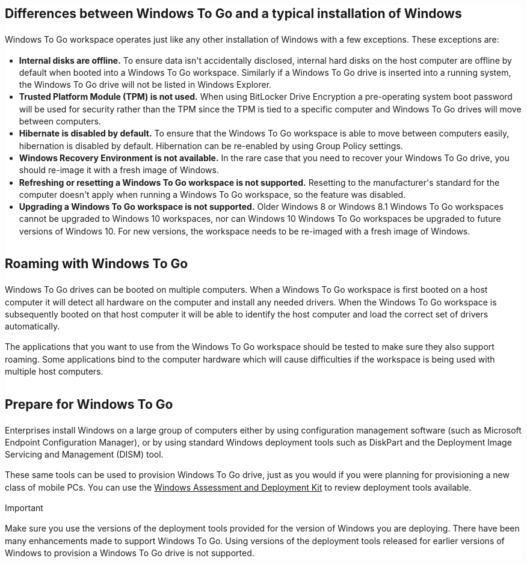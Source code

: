 ## <a href="" id="bkmk-wtgdif"></a>Differences between Windows To Go and a typical installation of Windows

Windows To Go workspace operates just like any other installation of Windows with a few exceptions. These exceptions are:

- **Internal disks are offline.** To ensure data isn't accidentally disclosed, internal hard disks on the host computer are offline by default when booted into a Windows To Go workspace. Similarly if a Windows To Go drive is inserted into a running system, the Windows To Go drive will not be listed in Windows Explorer.
- **Trusted Platform Module (TPM) is not used.** When using BitLocker Drive Encryption a pre-operating system boot password will be used for security rather than the TPM since the TPM is tied to a specific computer and Windows To Go drives will move between computers.
- **Hibernate is disabled by default.** To ensure that the Windows To Go workspace is able to move between computers easily, hibernation is disabled by default. Hibernation can be re-enabled by using Group Policy settings.
- **Windows Recovery Environment is not available.** In the rare case that you need to recover your Windows To Go drive, you should re-image it with a fresh image of Windows.
- **Refreshing or resetting a Windows To Go workspace is not supported.** Resetting to the manufacturer's standard for the computer doesn't apply when running a Windows To Go workspace, so the feature was disabled.
- **Upgrading a Windows To Go workspace is not supported.** Older Windows 8 or Windows 8.1 Windows To Go workspaces cannot be upgraded to Windows 10 workspaces, nor can Windows 10 Windows To Go workspaces be upgraded to future versions of Windows 10. For new versions, the workspace needs to be re-imaged with a fresh image of Windows.

## <a href="" id="bkmk-wtgroam"></a>Roaming with Windows To Go

Windows To Go drives can be booted on multiple computers. When a Windows To Go workspace is first booted on a host computer it will detect all hardware on the computer and install any needed drivers. When the Windows To Go workspace is subsequently booted on that host computer it will be able to identify the host computer and load the correct set of drivers automatically.

The applications that you want to use from the Windows To Go workspace should be tested to make sure they also support roaming. Some applications bind to the computer hardware which will cause difficulties if the workspace is being used with multiple host computers.

## <a href="" id="wtg-prep-intro"></a>Prepare for Windows To Go

Enterprises install Windows on a large group of computers either by using configuration management software (such as Microsoft Endpoint Configuration Manager), or by using standard Windows deployment tools such as DiskPart and the Deployment Image Servicing and Management (DISM) tool.

These same tools can be used to provision Windows To Go drive, just as you would if you were planning for provisioning a new class of mobile PCs. You can use the [Windows Assessment and Deployment Kit](/windows-hardware/get-started/adk-install) to review deployment tools available.

> [!IMPORTANT]
> Make sure you use the versions of the deployment tools provided for the version of Windows you are deploying. There have been many enhancements made to support Windows To Go. Using versions of the deployment tools released for earlier versions of Windows to provision a Windows To Go drive is not supported.
